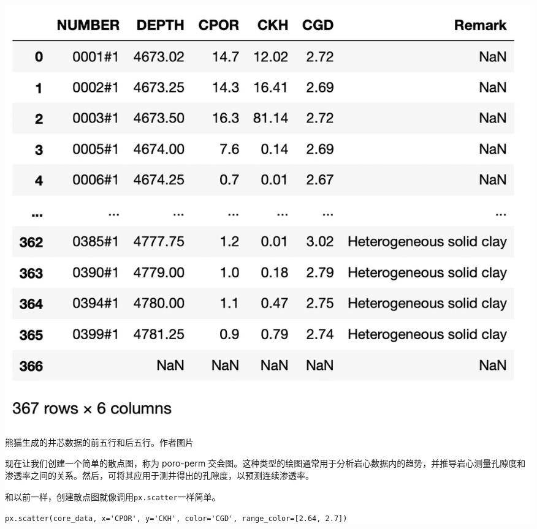 ![](img/4f270d3e6332d0e91a7ff2cbcf89a308.png)

熊猫生成的井芯数据的前五行和后五行。作者图片

现在让我们创建一个简单的散点图，称为 poro-perm 交会图。这种类型的绘图通常用于分析岩心数据内的趋势，并推导岩心测量孔隙度和渗透率之间的关系。然后，可将其应用于测井得出的孔隙度，以预测连续渗透率。

和以前一样，创建散点图就像调用`px.scatter`一样简单。

```
px.scatter(core_data, x='CPOR', y='CKH', color='CGD', range_color=[2.64, 2.7])
```
